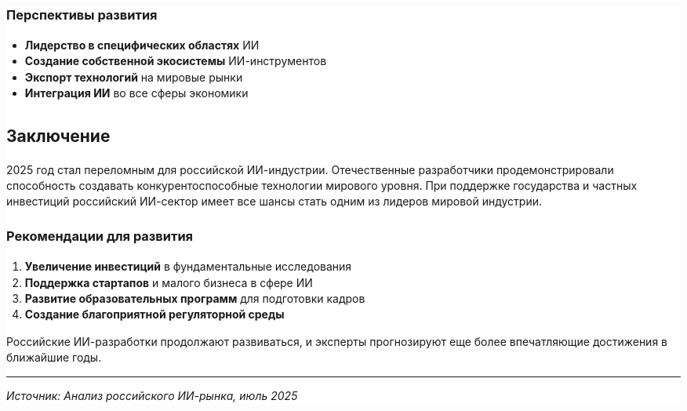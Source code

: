 ### Перспективы развития
- **Лидерство в специфических областях** ИИ
- **Создание собственной экосистемы** ИИ-инструментов
- **Экспорт технологий** на мировые рынки
- **Интеграция ИИ** во все сферы экономики

## Заключение

2025 год стал переломным для российской ИИ-индустрии. Отечественные разработчики продемонстрировали способность создавать конкурентоспособные технологии мирового уровня. При поддержке государства и частных инвестиций российский ИИ-сектор имеет все шансы стать одним из лидеров мировой индустрии.

### Рекомендации для развития
1. **Увеличение инвестиций** в фундаментальные исследования
2. **Поддержка стартапов** и малого бизнеса в сфере ИИ
3. **Развитие образовательных программ** для подготовки кадров
4. **Создание благоприятной регуляторной среды**

Российские ИИ-разработки продолжают развиваться, и эксперты прогнозируют еще более впечатляющие достижения в ближайшие годы.

---

*Источник: Анализ российского ИИ-рынка, июль 2025* 